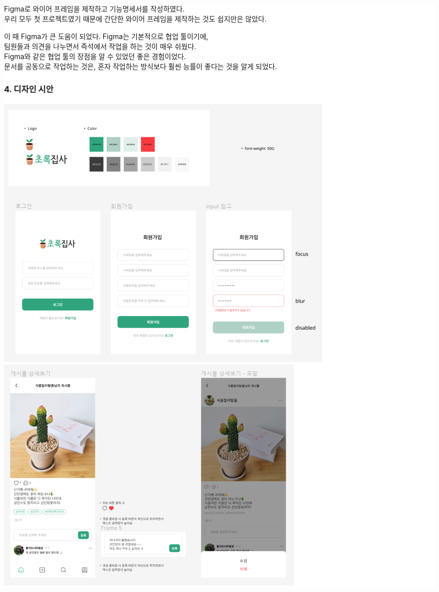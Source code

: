 Figma로 와이어 프레임을 제작하고 기능명세서를 작성하였다.  
우리 모두 첫 프로젝트였기 때문에 간단한 와이어 프레임을 제작하는 것도 쉽지만은 않았다.  

이 때 Figma가 큰 도움이 되었다. Figma는 기본적으로 협업 툴이기에,  
팀원들과 의견을 나누면서 즉석에서 작업을 하는 것이 매우 쉬웠다.  
Figma와 같은 협업 툴의 장점을 알 수 있었던 좋은 경험이었다.  
문서를 공동으로 작업하는 것은, 혼자 작업하는 방식보다 훨씬 능률이 좋다는 것을 알게 되었다. 

### 4. 디자인 시안 

<img style="margin-left: 0;" src="https://github.com/gitul0515/gitul0515.github.io/blob/main/gb6_5.png?raw=true" alt="TIL 이미지">

<img style="margin-left: 0;" src="https://github.com/gitul0515/gitul0515.github.io/blob/main/gb6_6.png?raw=true" alt="TIL 이미지">
